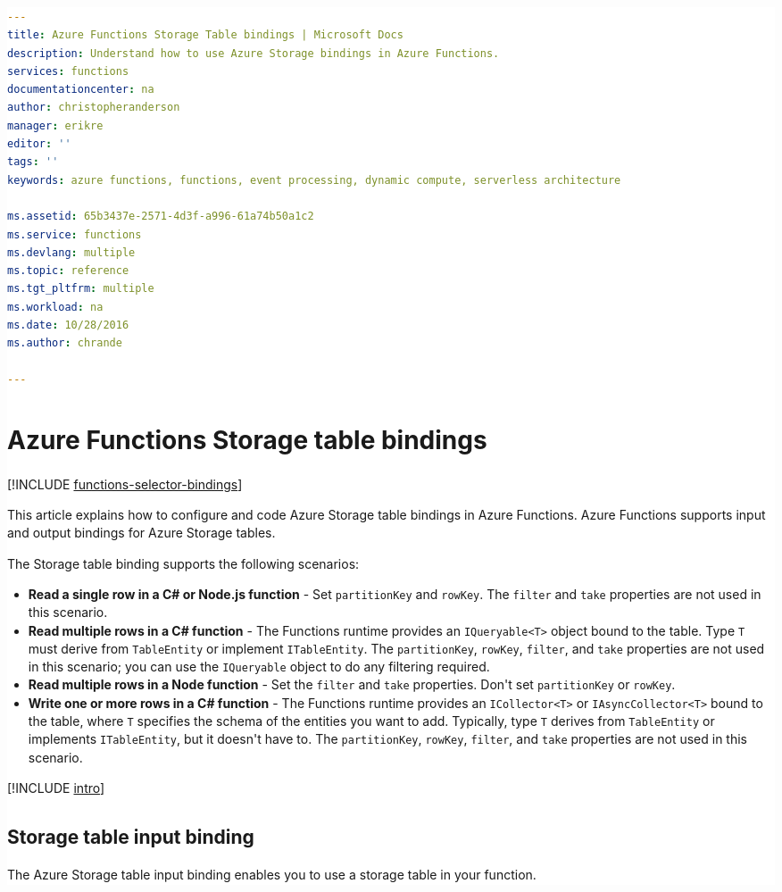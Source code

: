 ```yaml
---
title: Azure Functions Storage Table bindings | Microsoft Docs
description: Understand how to use Azure Storage bindings in Azure Functions.
services: functions
documentationcenter: na
author: christopheranderson
manager: erikre
editor: ''
tags: ''
keywords: azure functions, functions, event processing, dynamic compute, serverless architecture

ms.assetid: 65b3437e-2571-4d3f-a996-61a74b50a1c2
ms.service: functions
ms.devlang: multiple
ms.topic: reference
ms.tgt_pltfrm: multiple
ms.workload: na
ms.date: 10/28/2016
ms.author: chrande

---
```

# Azure Functions Storage table bindings
[!INCLUDE [functions-selector-bindings](../../includes/functions-selector-bindings.md)]

This article explains how to configure and code Azure Storage table bindings in Azure Functions. 
Azure Functions supports input and output bindings for Azure Storage tables.

The Storage table binding supports the following scenarios:

* **Read a single row in a C# or Node.js function** - Set `partitionKey` and `rowKey`. The `filter` and `take` properties are not used in this scenario.
* **Read multiple rows in a C# function** - The Functions runtime provides an `IQueryable<T>` object bound to the table. Type `T` must derive from `TableEntity` or implement `ITableEntity`. The `partitionKey`, `rowKey`, `filter`, and `take` properties are not used in this scenario; you can use the `IQueryable` object to do any filtering required. 
* **Read multiple rows in a Node function** - Set the `filter` and `take` properties. Don't set `partitionKey` or `rowKey`.
* **Write one or more rows in a C# function** - The Functions runtime provides an `ICollector<T>` or `IAsyncCollector<T>` bound to the table, where `T` specifies the schema of the entities you want to add. Typically, type `T` derives from `TableEntity` or implements `ITableEntity`, but it doesn't have to. The `partitionKey`, `rowKey`, `filter`, and `take` properties are not used in this scenario.

[!INCLUDE [intro](../../includes/functions-bindings-intro.md)]

<a name="input"></a>

## Storage table input binding
The Azure Storage table input binding enables you to use a storage table in your function. 
